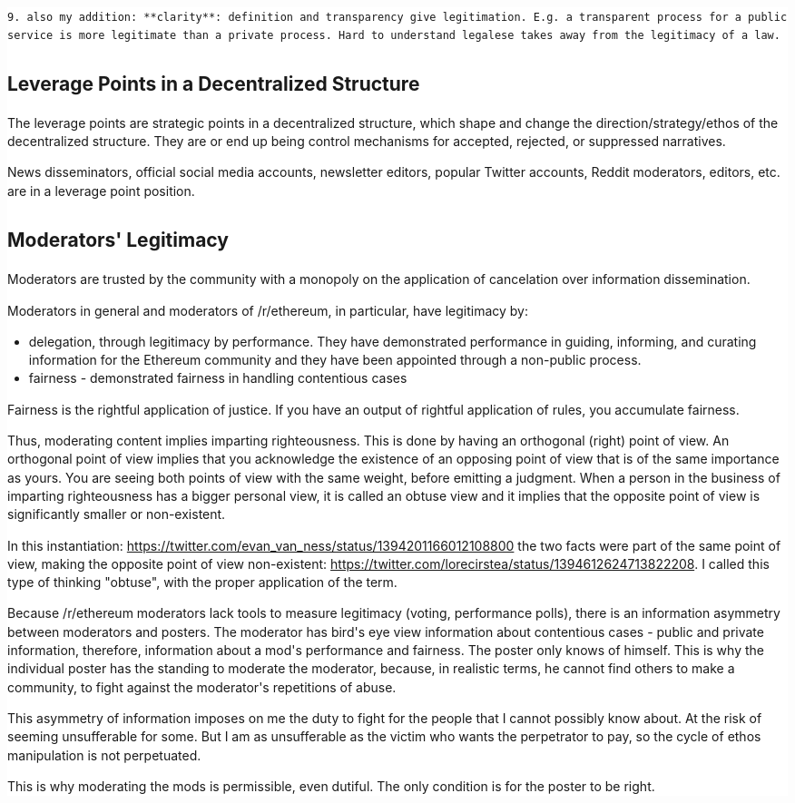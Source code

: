     9. also my addition: **clarity**: definition and transparency give legitimation. E.g. a transparent process for a public service is more legitimate than a private process. Hard to understand legalese takes away from the legitimacy of a law.


## Leverage Points in a Decentralized Structure

The leverage points are strategic points in a decentralized structure, which shape and change the direction/strategy/ethos of the decentralized structure. They are or end up being control mechanisms for accepted, rejected, or suppressed narratives.

News disseminators, official social media accounts, newsletter editors, popular Twitter accounts, Reddit moderators, editors, etc. are in a leverage point position.  

## Moderators' Legitimacy

Moderators are trusted by the community with a monopoly on the application of cancelation over information dissemination.

Moderators in general and moderators of /r/ethereum, in particular, have legitimacy by:
- delegation, through legitimacy by performance. They have demonstrated performance in guiding, informing, and curating information for the Ethereum community and they have been appointed through a non-public process.
- fairness - demonstrated fairness in handling contentious cases  

Fairness is the rightful application of justice. If you have an output of rightful application of rules, you accumulate fairness.

Thus, moderating content implies imparting righteousness. This is done by having an orthogonal (right) point of view. An orthogonal point of view implies that you acknowledge the existence of an opposing point of view that is of the same importance as yours. You are seeing both points of view with the same weight, before emitting a judgment.
When a person in the business of imparting righteousness has a bigger personal view, it is called an obtuse view and it implies that the opposite point of view is significantly smaller or non-existent.

In this instantiation: https://twitter.com/evan_van_ness/status/1394201166012108800 the two facts were part of the same point of view, making the opposite point of view non-existent: https://twitter.com/lorecirstea/status/1394612624713822208. I called this type of thinking "obtuse", with the proper application of the term.

Because /r/ethereum moderators lack tools to measure legitimacy (voting, performance polls), there is an information asymmetry between moderators and posters. The moderator has bird's eye view information about contentious cases - public and private information, therefore, information about a mod's performance and fairness. The poster only knows of himself. This is why the individual poster has the standing to moderate the moderator, because, in realistic terms, he cannot find others to make a community, to fight against the moderator's repetitions of abuse. 

This asymmetry of information imposes on me the duty to fight for the people that I cannot possibly know about. At the risk of seeming unsufferable for some. But I am as unsufferable as the victim who wants the perpetrator to pay, so the cycle of ethos manipulation is not perpetuated.

This is why moderating the mods is permissible, even dutiful. The only condition is for the poster to be right.
